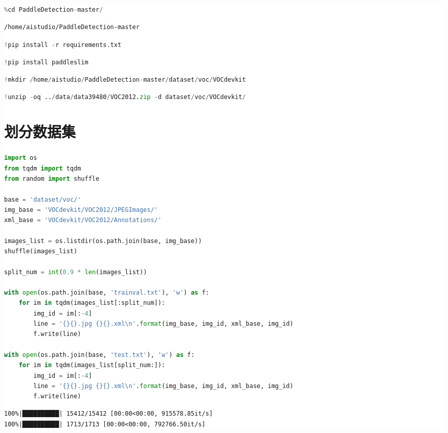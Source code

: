 
```python
%cd PaddleDetection-master/
```

    /home/aistudio/PaddleDetection-master



```python
!pip install -r requirements.txt
```


```python
!pip install paddleslim
```


```python
!mkdir /home/aistudio/PaddleDetection-master/dataset/voc/VOCdevkit
```


```python
!unzip -oq ../data/data39480/VOC2012.zip -d dataset/voc/VOCdevkit/
```

# 划分数据集


```python
import os
from tqdm import tqdm
from random import shuffle

base = 'dataset/voc/'
img_base = 'VOCdevkit/VOC2012/JPEGImages/'
xml_base = 'VOCdevkit/VOC2012/Annotations/'

images_list = os.listdir(os.path.join(base, img_base))
shuffle(images_list)

split_num = int(0.9 * len(images_list))

with open(os.path.join(base, 'trainval.txt'), 'w') as f:
    for im in tqdm(images_list[:split_num]):
        img_id = im[:-4]
        line = '{}{}.jpg {}{}.xml\n'.format(img_base, img_id, xml_base, img_id)
        f.write(line)

with open(os.path.join(base, 'test.txt'), 'w') as f:
    for im in tqdm(images_list[split_num:]):
        img_id = im[:-4]
        line = '{}{}.jpg {}{}.xml\n'.format(img_base, img_id, xml_base, img_id)
        f.write(line)
```

    100%|██████████| 15412/15412 [00:00<00:00, 915578.85it/s]
    100%|██████████| 1713/1713 [00:00<00:00, 792766.50it/s]
